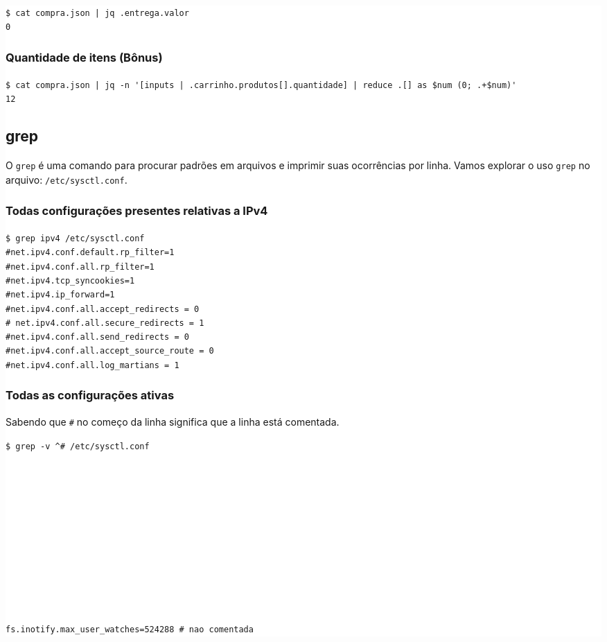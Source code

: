 ```
$ cat compra.json | jq .entrega.valor
0
```

### Quantidade de itens (Bônus)

```
$ cat compra.json | jq -n '[inputs | .carrinho.produtos[].quantidade] | reduce .[] as $num (0; .+$num)'
12
```

## grep

O `grep` é uma comando para procurar padrões em arquivos e imprimir suas ocorrências por linha. Vamos explorar o uso `grep` no arquivo: `/etc/sysctl.conf`.

### Todas configurações presentes relativas a IPv4

```
$ grep ipv4 /etc/sysctl.conf
#net.ipv4.conf.default.rp_filter=1
#net.ipv4.conf.all.rp_filter=1
#net.ipv4.tcp_syncookies=1
#net.ipv4.ip_forward=1
#net.ipv4.conf.all.accept_redirects = 0
# net.ipv4.conf.all.secure_redirects = 1
#net.ipv4.conf.all.send_redirects = 0
#net.ipv4.conf.all.accept_source_route = 0
#net.ipv4.conf.all.log_martians = 1
```

### Todas as configurações ativas

Sabendo que `#` no começo da linha significa que a linha está comentada.

```
$ grep -v ^# /etc/sysctl.conf












fs.inotify.max_user_watches=524288 # nao comentada
```
